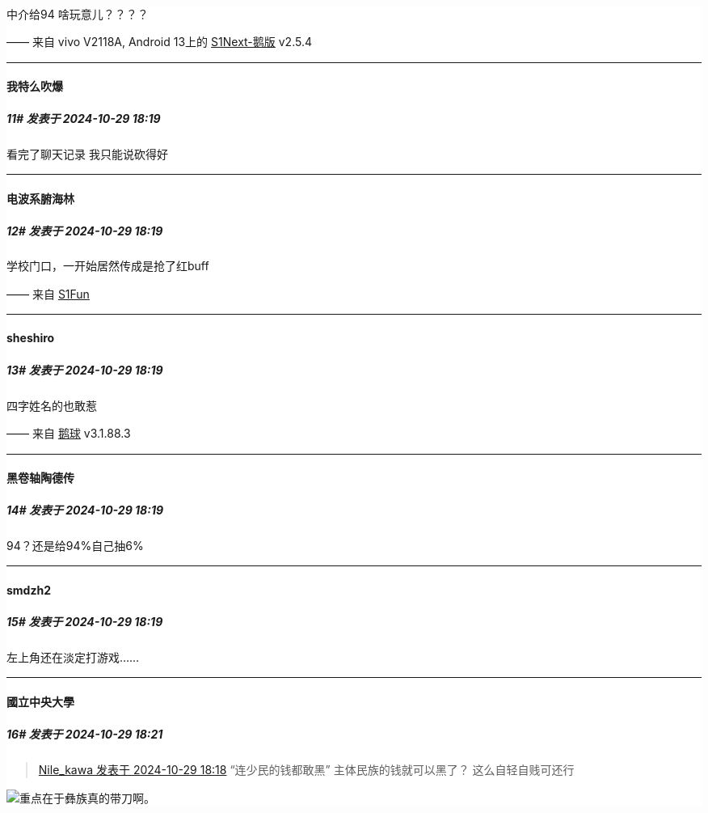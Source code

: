 中介给94</blockquote>
啥玩意儿？？？？

—— 来自 vivo V2118A, Android 13上的 [S1Next-鹅版](https://github.com/ykrank/S1-Next/releases) v2.5.4

*****

####  我特么吹爆  
##### 11#       发表于 2024-10-29 18:19

看完了聊天记录
我只能说砍得好

*****

####  电波系腑海林  
##### 12#       发表于 2024-10-29 18:19

学校门口，一开始居然传成是抢了红buff

—— 来自 [S1Fun](https://s1fun.koalcat.com)

*****

####  sheshiro  
##### 13#       发表于 2024-10-29 18:19

四字姓名的也敢惹

—— 来自 [鹅球](https://www.pgyer.com/GcUxKd4w) v3.1.88.3

*****

####  黑卷轴陶德传  
##### 14#       发表于 2024-10-29 18:19

94？还是给94%自己抽6%

*****

####  smdzh2  
##### 15#       发表于 2024-10-29 18:19

左上角还在淡定打游戏……

*****

####  國立中央大學  
##### 16#       发表于 2024-10-29 18:21

<blockquote><a href="httphttps://bbs.saraba1st.com/2b/forum.php?mod=redirect&amp;goto=findpost&amp;pid=66570309&amp;ptid=2204945" target="_blank">Nile_kawa 发表于 2024-10-29 18:18</a>
“连少民的钱都敢黑”
主体民族的钱就可以黑了？
这么自轻自贱可还行</blockquote>
<img src="https://static.saraba1st.com/image/smiley/face2017/067.png" referrerpolicy="no-referrer">重点在于彝族真的带刀啊。
